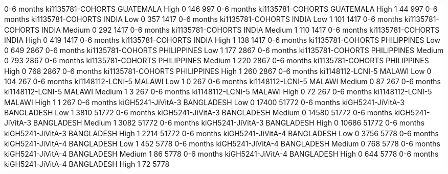 0-6 months    ki1135781-COHORTS          GUATEMALA                      High                  0      146     997
0-6 months    ki1135781-COHORTS          GUATEMALA                      High                  1       44     997
0-6 months    ki1135781-COHORTS          INDIA                          Low                   0      357    1417
0-6 months    ki1135781-COHORTS          INDIA                          Low                   1      101    1417
0-6 months    ki1135781-COHORTS          INDIA                          Medium                0      292    1417
0-6 months    ki1135781-COHORTS          INDIA                          Medium                1      110    1417
0-6 months    ki1135781-COHORTS          INDIA                          High                  0      419    1417
0-6 months    ki1135781-COHORTS          INDIA                          High                  1      138    1417
0-6 months    ki1135781-COHORTS          PHILIPPINES                    Low                   0      649    2867
0-6 months    ki1135781-COHORTS          PHILIPPINES                    Low                   1      177    2867
0-6 months    ki1135781-COHORTS          PHILIPPINES                    Medium                0      793    2867
0-6 months    ki1135781-COHORTS          PHILIPPINES                    Medium                1      220    2867
0-6 months    ki1135781-COHORTS          PHILIPPINES                    High                  0      768    2867
0-6 months    ki1135781-COHORTS          PHILIPPINES                    High                  1      260    2867
0-6 months    ki1148112-LCNI-5           MALAWI                         Low                   0      104     267
0-6 months    ki1148112-LCNI-5           MALAWI                         Low                   1        0     267
0-6 months    ki1148112-LCNI-5           MALAWI                         Medium                0       87     267
0-6 months    ki1148112-LCNI-5           MALAWI                         Medium                1        3     267
0-6 months    ki1148112-LCNI-5           MALAWI                         High                  0       72     267
0-6 months    ki1148112-LCNI-5           MALAWI                         High                  1        1     267
0-6 months    kiGH5241-JiVitA-3          BANGLADESH                     Low                   0    17400   51772
0-6 months    kiGH5241-JiVitA-3          BANGLADESH                     Low                   1     3810   51772
0-6 months    kiGH5241-JiVitA-3          BANGLADESH                     Medium                0    14580   51772
0-6 months    kiGH5241-JiVitA-3          BANGLADESH                     Medium                1     3082   51772
0-6 months    kiGH5241-JiVitA-3          BANGLADESH                     High                  0    10686   51772
0-6 months    kiGH5241-JiVitA-3          BANGLADESH                     High                  1     2214   51772
0-6 months    kiGH5241-JiVitA-4          BANGLADESH                     Low                   0     3756    5778
0-6 months    kiGH5241-JiVitA-4          BANGLADESH                     Low                   1      452    5778
0-6 months    kiGH5241-JiVitA-4          BANGLADESH                     Medium                0      768    5778
0-6 months    kiGH5241-JiVitA-4          BANGLADESH                     Medium                1       86    5778
0-6 months    kiGH5241-JiVitA-4          BANGLADESH                     High                  0      644    5778
0-6 months    kiGH5241-JiVitA-4          BANGLADESH                     High                  1       72    5778